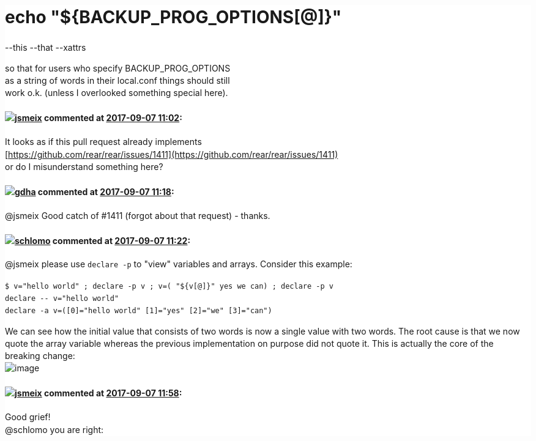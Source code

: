 # echo "${BACKUP_PROG_OPTIONS[@]}"
--this --that --xattrs
</pre>

so that for users who specify BACKUP\_PROG\_OPTIONS  
as a string of words in their local.conf things should still  
work o.k. (unless I overlooked something special here).

#### <img src="https://avatars.githubusercontent.com/u/1788608?u=925fc54e2ce01551392622446ece427f51e2f0ce&v=4" width="50">[jsmeix](https://github.com/jsmeix) commented at [2017-09-07 11:02](https://github.com/rear/rear/pull/1475#issuecomment-327767135):

It looks as if this pull request already implements  
[https://github.com/rear/rear/issues/1411](https://github.com/rear/rear/issues/1411)  
or do I misunderstand something here?

#### <img src="https://avatars.githubusercontent.com/u/888633?u=cdaeb31efcc0048d3619651aa18dd4b76e636b21&v=4" width="50">[gdha](https://github.com/gdha) commented at [2017-09-07 11:18](https://github.com/rear/rear/pull/1475#issuecomment-327770466):

@jsmeix Good catch of \#1411 (forgot about that request) - thanks.

#### <img src="https://avatars.githubusercontent.com/u/101384?v=4" width="50">[schlomo](https://github.com/schlomo) commented at [2017-09-07 11:22](https://github.com/rear/rear/pull/1475#issuecomment-327771332):

@jsmeix please use `declare -p` to "view" variables and arrays. Consider
this example:

    $ v="hello world" ; declare -p v ; v=( "${v[@]}" yes we can) ; declare -p v
    declare -- v="hello world"
    declare -a v=([0]="hello world" [1]="yes" [2]="we" [3]="can")

We can see how the initial value that consists of two words is now a
single value with two words. The root cause is that we now quote the
array variable whereas the previous implementation on purpose did not
quote it. This is actually the core of the breaking change:  
![image](https://user-images.githubusercontent.com/101384/30161117-941a42ae-93cf-11e7-9946-20f2e7a52bf6.png)

#### <img src="https://avatars.githubusercontent.com/u/1788608?u=925fc54e2ce01551392622446ece427f51e2f0ce&v=4" width="50">[jsmeix](https://github.com/jsmeix) commented at [2017-09-07 11:58](https://github.com/rear/rear/pull/1475#issuecomment-327778253):

Good grief!  
@schlomo you are right:
